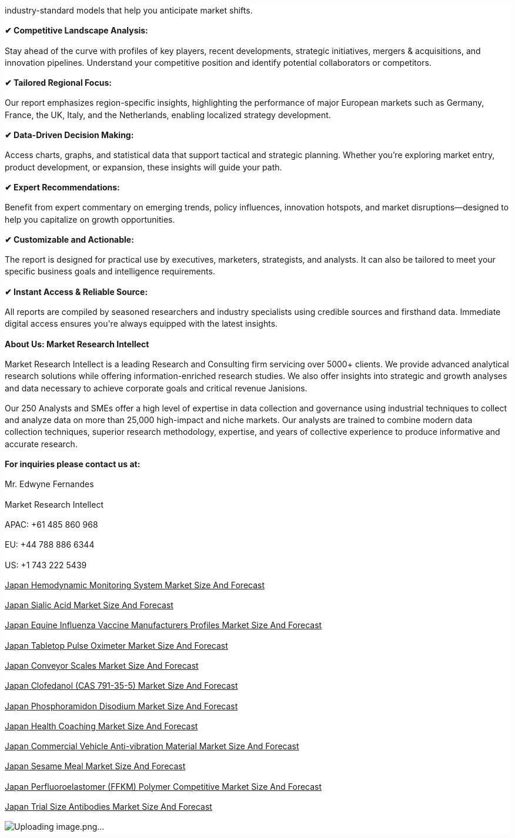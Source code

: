 industry-standard models that help you anticipate market shifts.</p><p><strong>✔ Competitive Landscape Analysis:</strong></p><p>Stay ahead of the curve with profiles of key players, recent developments, strategic initiatives, mergers &amp; acquisitions, and innovation pipelines. Understand your competitive position and identify potential collaborators or competitors.</p><p><strong>✔ Tailored Regional Focus:</strong></p><p>Our report emphasizes region-specific insights, highlighting the performance of major European markets such as Germany, France, the UK, Italy, and the Netherlands, enabling localized strategy development.</p><p><strong>✔ Data-Driven Decision Making:</strong></p><p>Access charts, graphs, and statistical data that support tactical and strategic planning. Whether you&rsquo;re exploring market entry, product development, or expansion, these insights will guide your path.</p><p><strong>✔ Expert Recommendations:</strong></p><p>Benefit from expert commentary on emerging trends, policy influences, innovation hotspots, and market disruptions&mdash;designed to help you capitalize on growth opportunities.</p><p><strong>✔ Customizable and Actionable:</strong></p><p>The report is designed for practical use by executives, marketers, strategists, and analysts. It can also be tailored to meet your specific business goals and intelligence requirements.</p><p><strong>✔ Instant Access &amp; Reliable Source:</strong></p><p>All reports are compiled by seasoned researchers and industry specialists using credible sources and firsthand data. Immediate digital access ensures you're always equipped with the latest insights.</p><p><strong><span class="font-[700]">About Us: Market Research Intellect</span></strong></p><p><span class="">Market Research Intellect is a leading Research and Consulting firm servicing over 5000+ clients. We provide advanced analytical research solutions while offering information-enriched research studies.&nbsp;</span>We also offer insights into strategic and growth analyses and data necessary to achieve corporate goals and critical revenue Janisions.</p><p><span class="">Our 250 Analysts and SMEs offer a high level of expertise in data collection and governance using industrial techniques to collect and analyze data on more than 25,000 high-impact and niche markets. Our analysts are trained to combine modern data collection techniques, superior research methodology, expertise, and years of collective experience to produce informative and accurate research.</span></p><p><strong>For inquiries please contact us at:</strong></p><p>Mr. Edwyne Fernandes</p><p>Market Research Intellect</p><p>APAC: +61 485 860 968</p><p>EU: +44 788 886 6344</p><p>US: +1 743 222 5439</p><p><a href="https://github.com/DipramanCMRI02/AIWithDigital/blob/main/Hemodynamic-Monitoring-System-Market/Hemodynamic-Monitoring-System-Market.md">Japan Hemodynamic Monitoring System Market Size And Forecast</a></p><p><a href="https://github.com/DipramanCMRI02/AIWithDigital/blob/main/Sialic-Acid-Market/Sialic-Acid-Market.md">Japan Sialic Acid Market Size And Forecast</a></p><p><a href="https://github.com/DipramanCMRI02/AIWithDigital/blob/main/Equine-Influenza-Vaccine-Manufacturers-Profiles-Market/Equine-Influenza-Vaccine-Manufacturers-Profiles-Market.md">Japan Equine Influenza Vaccine Manufacturers Profiles Market Size And Forecast</a></p><p><a href="https://github.com/DipramanCMRI02/AIWithDigital/blob/main/Tabletop-Pulse-Oximeter-Market/Tabletop-Pulse-Oximeter-Market.md">Japan Tabletop Pulse Oximeter Market Size And Forecast</a></p><p><a href="https://github.com/DipramanCMRI02/AIWithDigital/blob/main/Conveyor-Scales-Market/Conveyor-Scales-Market.md">Japan Conveyor Scales Market Size And Forecast</a></p><p><a href="https://github.com/DipramanCMRI02/AIWithDigital/blob/main/Clofedanol-(CAS-791-35-5)-Market/Clofedanol-(CAS-791-35-5)-Market.md">Japan Clofedanol (CAS 791-35-5) Market Size And Forecast</a></p><p><a href="https://github.com/DipramanCMRI02/AIWithDigital/blob/main/Phosphoramidon-Disodium-Market/Phosphoramidon-Disodium-Market.md">Japan Phosphoramidon Disodium Market Size And Forecast</a></p><p><a href="https://github.com/DipramanCMRI02/AIWithDigital/blob/main/Health-Coaching-Market/Health-Coaching-Market.md">Japan Health Coaching Market Size And Forecast</a></p><p><a href="https://github.com/DipramanCMRI02/AIWithDigital/blob/main/Commercial-Vehicle-Anti-vibration-Material-Market/Commercial-Vehicle-Anti-vibration-Material-Market.md">Japan Commercial Vehicle Anti-vibration Material Market Size And Forecast</a></p><p><a href="https://github.com/DipramanCMRI02/AIWithDigital/blob/main/Sesame-Meal-Market/Sesame-Meal-Market.md">Japan Sesame Meal Market Size And Forecast</a></p><p><a href="https://github.com/DipramanCMRI02/AIWithDigital/blob/main/Perfluoroelastomer-(FFKM)-Polymer-Competitive-Market/Perfluoroelastomer-(FFKM)-Polymer-Competitive-Market.md">Japan Perfluoroelastomer (FFKM) Polymer Competitive Market Size And Forecast</a></p><p><a href="https://github.com/DipramanCMRI02/AIWithDigital/blob/main/Trial-Size-Antibodies-Market/Trial-Size-Antibodies-Market.md">Japan Trial Size Antibodies Market Size And Forecast</a></p>
![Uploading image.png…]()
